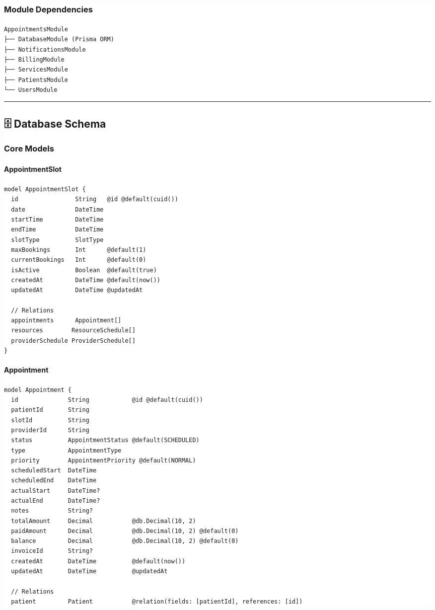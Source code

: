 ### Module Dependencies

```
AppointmentsModule
├── DatabaseModule (Prisma ORM)
├── NotificationsModule
├── BillingModule
├── ServicesModule
├── PatientsModule
└── UsersModule
```

---

## 🗄️ Database Schema

### Core Models

#### AppointmentSlot

```prisma
model AppointmentSlot {
  id                String   @id @default(cuid())
  date              DateTime
  startTime         DateTime
  endTime           DateTime
  slotType          SlotType
  maxBookings       Int      @default(1)
  currentBookings   Int      @default(0)
  isActive          Boolean  @default(true)
  createdAt         DateTime @default(now())
  updatedAt         DateTime @updatedAt

  // Relations
  appointments      Appointment[]
  resources        ResourceSchedule[]
  providerSchedule ProviderSchedule[]
}
```

#### Appointment

```prisma
model Appointment {
  id              String            @id @default(cuid())
  patientId       String
  slotId          String
  providerId      String
  status          AppointmentStatus @default(SCHEDULED)
  type            AppointmentType
  priority        AppointmentPriority @default(NORMAL)
  scheduledStart  DateTime
  scheduledEnd    DateTime
  actualStart     DateTime?
  actualEnd       DateTime?
  notes           String?
  totalAmount     Decimal           @db.Decimal(10, 2)
  paidAmount      Decimal           @db.Decimal(10, 2) @default(0)
  balance         Decimal           @db.Decimal(10, 2) @default(0)
  invoiceId       String?
  createdAt       DateTime          @default(now())
  updatedAt       DateTime          @updatedAt

  // Relations
  patient         Patient           @relation(fields: [patientId], references: [id])
```